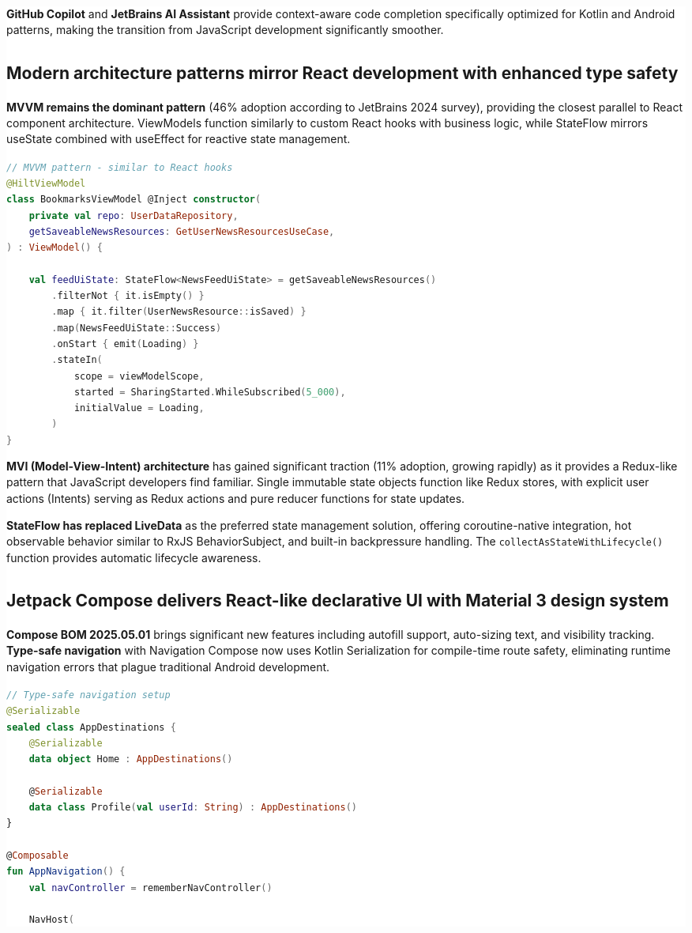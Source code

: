 **GitHub Copilot** and **JetBrains AI Assistant** provide context-aware code completion specifically optimized for Kotlin and Android patterns, making the transition from JavaScript development significantly smoother.

## Modern architecture patterns mirror React development with enhanced type safety

**MVVM remains the dominant pattern** (46% adoption according to JetBrains 2024 survey), providing the closest parallel to React component architecture. ViewModels function similarly to custom React hooks with business logic, while StateFlow mirrors useState combined with useEffect for reactive state management.

```kotlin
// MVVM pattern - similar to React hooks
@HiltViewModel
class BookmarksViewModel @Inject constructor(
    private val repo: UserDataRepository,
    getSaveableNewsResources: GetUserNewsResourcesUseCase,
) : ViewModel() {
    
    val feedUiState: StateFlow<NewsFeedUiState> = getSaveableNewsResources()
        .filterNot { it.isEmpty() }
        .map { it.filter(UserNewsResource::isSaved) }
        .map(NewsFeedUiState::Success)
        .onStart { emit(Loading) }
        .stateIn(
            scope = viewModelScope,
            started = SharingStarted.WhileSubscribed(5_000),
            initialValue = Loading,
        )
}
```

**MVI (Model-View-Intent) architecture** has gained significant traction (11% adoption, growing rapidly) as it provides a Redux-like pattern that JavaScript developers find familiar. Single immutable state objects function like Redux stores, with explicit user actions (Intents) serving as Redux actions and pure reducer functions for state updates.

**StateFlow has replaced LiveData** as the preferred state management solution, offering coroutine-native integration, hot observable behavior similar to RxJS BehaviorSubject, and built-in backpressure handling. The `collectAsStateWithLifecycle()` function provides automatic lifecycle awareness.

## Jetpack Compose delivers React-like declarative UI with Material 3 design system

**Compose BOM 2025.05.01** brings significant new features including autofill support, auto-sizing text, and visibility tracking. **Type-safe navigation** with Navigation Compose now uses Kotlin Serialization for compile-time route safety, eliminating runtime navigation errors that plague traditional Android development.

```kotlin
// Type-safe navigation setup
@Serializable
sealed class AppDestinations {
    @Serializable
    data object Home : AppDestinations()
    
    @Serializable
    data class Profile(val userId: String) : AppDestinations()
}

@Composable
fun AppNavigation() {
    val navController = rememberNavController()
    
    NavHost(
```